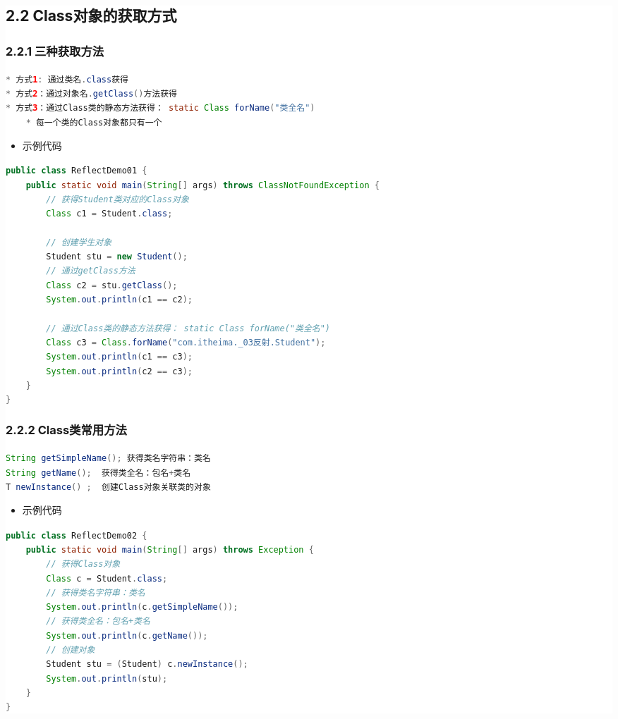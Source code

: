## 2.2 Class对象的获取方式

### 2.2.1 三种获取方法

```java
* 方式1: 通过类名.class获得
* 方式2：通过对象名.getClass()方法获得
* 方式3：通过Class类的静态方法获得： static Class forName("类全名")
    * 每一个类的Class对象都只有一个
```

- 示例代码

```java
public class ReflectDemo01 {
    public static void main(String[] args) throws ClassNotFoundException {
        // 获得Student类对应的Class对象
        Class c1 = Student.class;

        // 创建学生对象
        Student stu = new Student();
        // 通过getClass方法
        Class c2 = stu.getClass();
        System.out.println(c1 == c2);

        // 通过Class类的静态方法获得： static Class forName("类全名")
        Class c3 = Class.forName("com.itheima._03反射.Student");
        System.out.println(c1 == c3);
        System.out.println(c2 == c3);
    }
}
```

### 2.2.2 Class类常用方法

```java
String getSimpleName(); 获得类名字符串：类名
String getName();  获得类全名：包名+类名
T newInstance() ;  创建Class对象关联类的对象
```

- 示例代码

```java
public class ReflectDemo02 {
    public static void main(String[] args) throws Exception {
        // 获得Class对象
        Class c = Student.class;
        // 获得类名字符串：类名
        System.out.println(c.getSimpleName());
        // 获得类全名：包名+类名
        System.out.println(c.getName());
        // 创建对象
        Student stu = (Student) c.newInstance();
        System.out.println(stu);
    }
}
```
